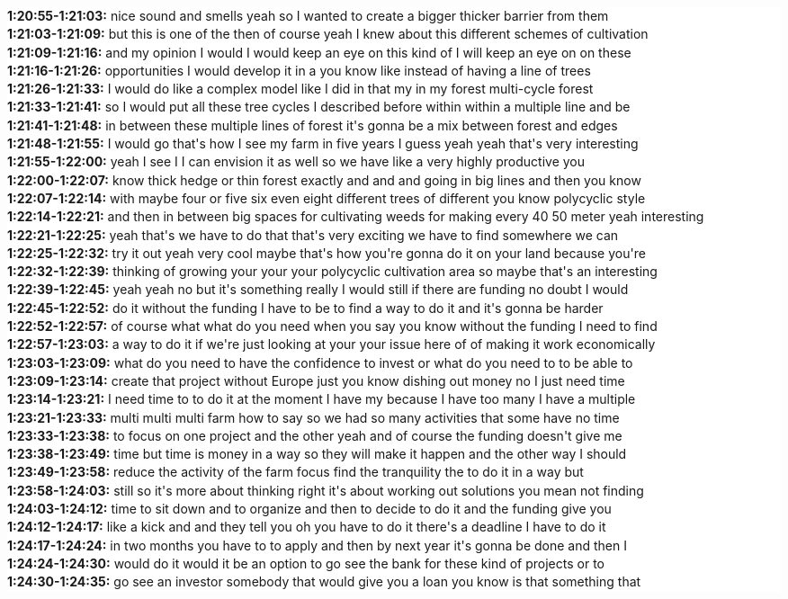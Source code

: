 **1:20:55-1:21:03:**  nice sound and smells yeah so I wanted to create a bigger thicker barrier from them  
**1:21:03-1:21:09:**  but this is one of the then of course yeah I knew about this different schemes of cultivation  
**1:21:09-1:21:16:**  and my opinion I would I would keep an eye on this kind of I will keep an eye on on these  
**1:21:16-1:21:26:**  opportunities I would develop it in a you know like instead of having a line of trees  
**1:21:26-1:21:33:**  I would do like a complex model like I did in that my in my forest multi-cycle forest  
**1:21:33-1:21:41:**  so I would put all these tree cycles I described before within within a multiple line and be  
**1:21:41-1:21:48:**  in between these multiple lines of forest it's gonna be a mix between forest and edges  
**1:21:48-1:21:55:**  I would go that's how I see my farm in five years I guess yeah yeah that's very interesting  
**1:21:55-1:22:00:**  yeah I see I I can envision it as well so we have like a very highly productive you  
**1:22:00-1:22:07:**  know thick hedge or thin forest exactly and and and going in big lines and then you know  
**1:22:07-1:22:14:**  with maybe four or five six even eight different trees of different you know polycyclic style  
**1:22:14-1:22:21:**  and then in between big spaces for cultivating weeds for making every 40 50 meter yeah interesting  
**1:22:21-1:22:25:**  yeah that's we have to do that that's very exciting we have to find somewhere we can  
**1:22:25-1:22:32:**  try it out yeah very cool maybe that's how you're gonna do it on your land because you're  
**1:22:32-1:22:39:**  thinking of growing your your your polycyclic cultivation area so maybe that's an interesting  
**1:22:39-1:22:45:**  yeah yeah no but it's something really I would still if there are funding no doubt I would  
**1:22:45-1:22:52:**  do it without the funding I have to be to find a way to do it and it's gonna be harder  
**1:22:52-1:22:57:**  of course what what do you need when you say you know without the funding I need to find  
**1:22:57-1:23:03:**  a way to do it if we're just looking at your your issue here of of making it work economically  
**1:23:03-1:23:09:**  what do you need to have the confidence to invest or what do you need to to be able to  
**1:23:09-1:23:14:**  create that project without Europe just you know dishing out money no I just need time  
**1:23:14-1:23:21:**  I need time to to do it at the moment I have my because I have too many I have a multiple  
**1:23:21-1:23:33:**  multi multi multi farm how to say so we had so many activities that some have no time  
**1:23:33-1:23:38:**  to focus on one project and the other yeah and of course the funding doesn't give me  
**1:23:38-1:23:49:**  time but time is money in a way so they will make it happen and the other way I should  
**1:23:49-1:23:58:**  reduce the activity of the farm focus find the tranquility the to do it in a way but  
**1:23:58-1:24:03:**  still so it's more about thinking right it's about working out solutions you mean not finding  
**1:24:03-1:24:12:**  time to sit down and to organize and then to decide to do it and the funding give you  
**1:24:12-1:24:17:**  like a kick and and they tell you oh you have to do it there's a deadline I have to do it  
**1:24:17-1:24:24:**  in two months you have to to apply and then by next year it's gonna be done and then I  
**1:24:24-1:24:30:**  would do it would it be an option to go see the bank for these kind of projects or to  
**1:24:30-1:24:35:**  go see an investor somebody that would give you a loan you know is that something that  